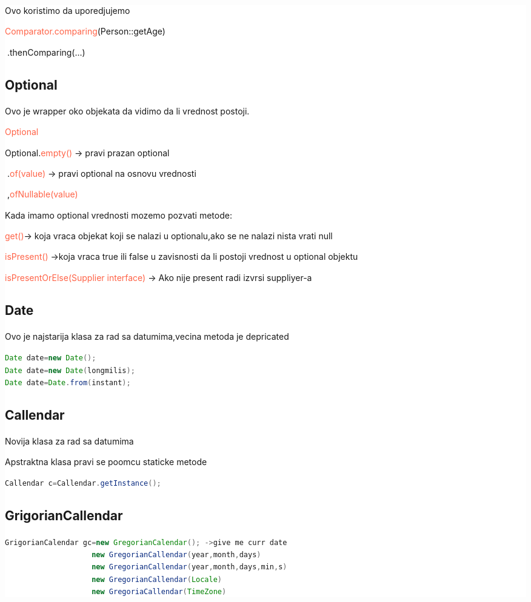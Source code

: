 Ovo koristimo da uporedjujemo 

<span style="color:#ff6347">Comparator.comparing</span>(Person::getAge)

​					.thenComparing(...)

## Optional

Ovo je wrapper oko objekata da vidimo da li vrednost postoji.

<span style="color :#ff6347">Optional<T></span>

Optional.<span style="color:#ff6347">empty() </span>-> pravi prazan optional

​			.<span style="color:#ff6347">of(value)</span> -> pravi optional na osnovu vrednosti

​			,<span style="color:#ff6347">ofNullable(value)</span>

Kada imamo optional vrednosti mozemo pozvati metode:

<span style="color:#ff6347">get()</span>-> koja vraca objekat koji se nalazi u optionalu,ako se ne nalazi nista vrati null

<span style="color:#ff6347">isPresent()</span> ->koja vraca true ili false u zavisnosti da li postoji vrednost u optional objektu

<span style="color:#ff6347">isPresentOrElse(Supplier interface)</span> -> Ako nije present radi izvrsi suppliyer-a



## Date

Ovo je najstarija klasa za rad sa datumima,vecina metoda je depricated

```java
Date date=new Date();
Date date=new Date(longmilis);
Date date=Date.from(instant);
```

## Callendar

Novija klasa za rad sa datumima

Apstraktna klasa pravi se poomcu staticke metode

```java
Callendar c=Callendar.getInstance();
```

## GrigorianCallendar

```java
GrigorianCalendar gc=new GregorianCalendar(); ->give me curr date
    				new GregorianCallendar(year,month,days)
    				new GregorianCallendar(year,month,days,min,s)
    				new GregorianCallendar(Locale)
   					new GregoriaCallendar(TimeZone)
```
